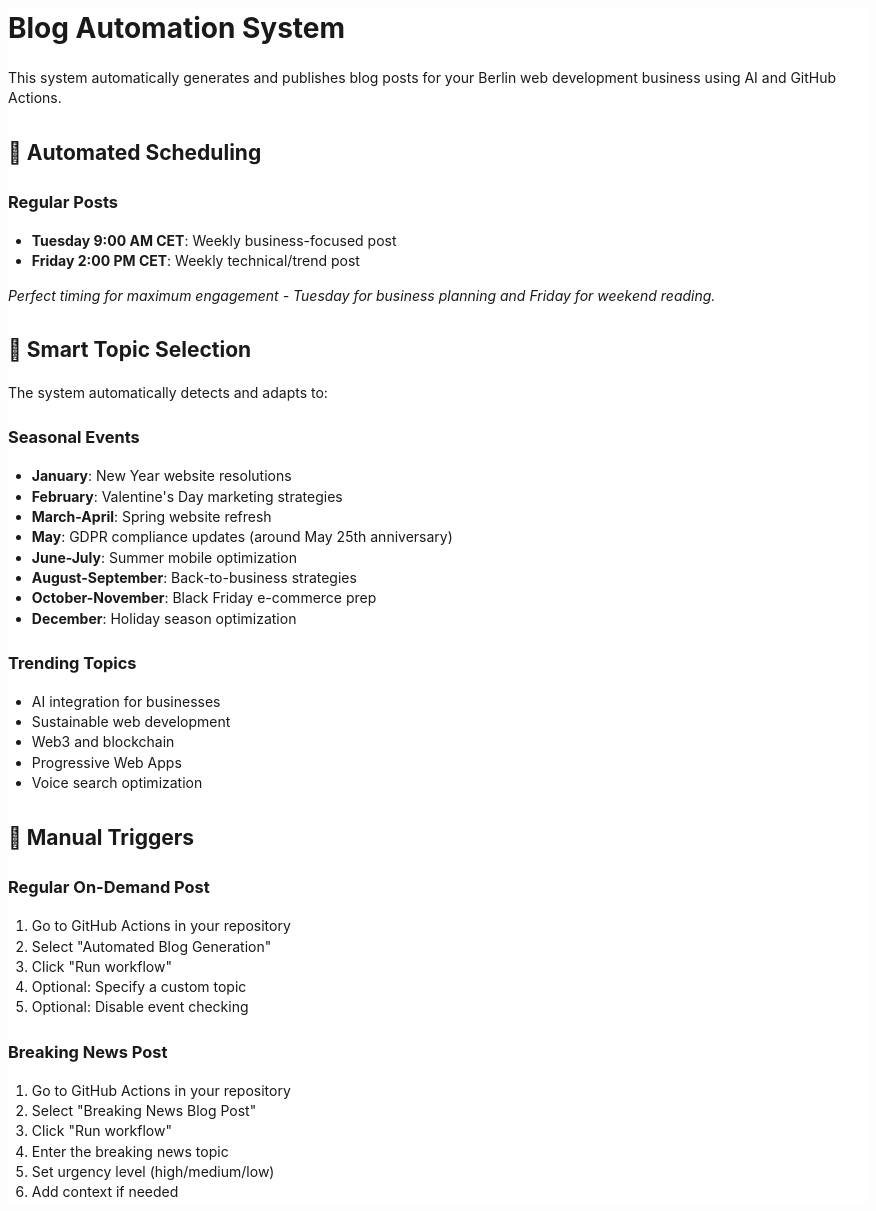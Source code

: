 # Blog Automation System

This system automatically generates and publishes blog posts for your Berlin web development business using AI and GitHub Actions.

## 🔄 Automated Scheduling

### Regular Posts
- **Tuesday 9:00 AM CET**: Weekly business-focused post
- **Friday 2:00 PM CET**: Weekly technical/trend post

*Perfect timing for maximum engagement - Tuesday for business planning and Friday for weekend reading.*

## 🎯 Smart Topic Selection

The system automatically detects and adapts to:

### Seasonal Events
- **January**: New Year website resolutions
- **February**: Valentine's Day marketing strategies  
- **March-April**: Spring website refresh
- **May**: GDPR compliance updates (around May 25th anniversary)
- **June-July**: Summer mobile optimization
- **August-September**: Back-to-business strategies
- **October-November**: Black Friday e-commerce prep
- **December**: Holiday season optimization

### Trending Topics
- AI integration for businesses
- Sustainable web development
- Web3 and blockchain
- Progressive Web Apps
- Voice search optimization

## 🚀 Manual Triggers

### Regular On-Demand Post
1. Go to GitHub Actions in your repository
2. Select "Automated Blog Generation"
3. Click "Run workflow"
4. Optional: Specify a custom topic
5. Optional: Disable event checking

### Breaking News Post
1. Go to GitHub Actions in your repository
2. Select "Breaking News Blog Post"
3. Click "Run workflow"
4. Enter the breaking news topic
5. Set urgency level (high/medium/low)
6. Add context if needed
